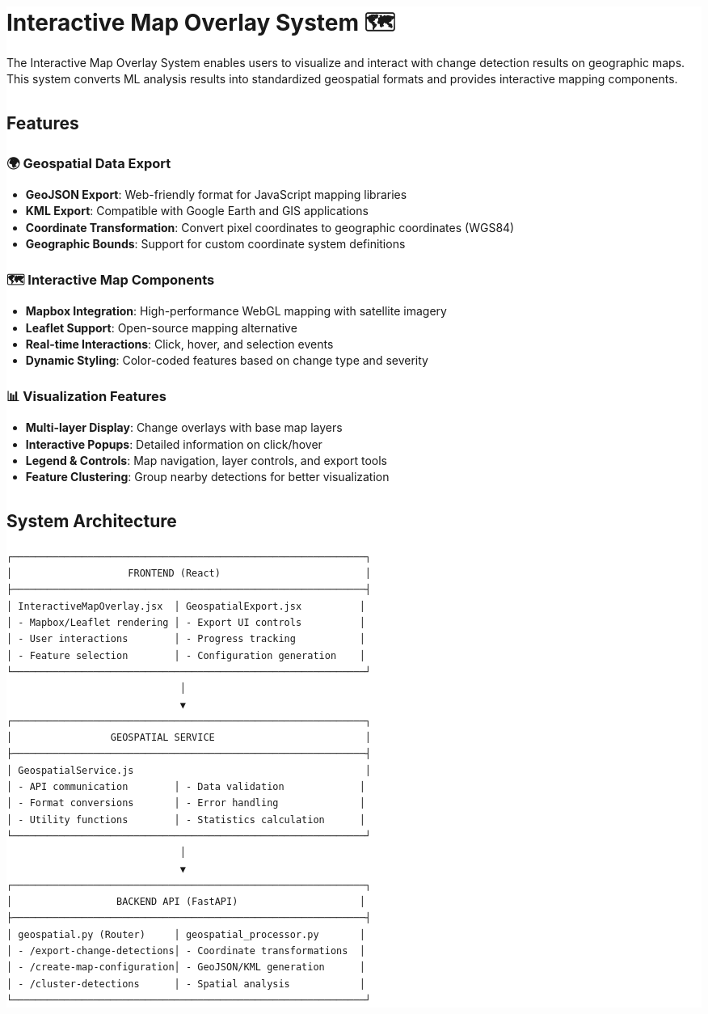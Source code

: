 # Interactive Map Overlay System 🗺️

The Interactive Map Overlay System enables users to visualize and interact with change detection results on geographic maps. This system converts ML analysis results into standardized geospatial formats and provides interactive mapping components.

## Features

### 🌍 **Geospatial Data Export**
- **GeoJSON Export**: Web-friendly format for JavaScript mapping libraries
- **KML Export**: Compatible with Google Earth and GIS applications
- **Coordinate Transformation**: Convert pixel coordinates to geographic coordinates (WGS84)
- **Geographic Bounds**: Support for custom coordinate system definitions

### 🗺️ **Interactive Map Components**
- **Mapbox Integration**: High-performance WebGL mapping with satellite imagery
- **Leaflet Support**: Open-source mapping alternative
- **Real-time Interactions**: Click, hover, and selection events
- **Dynamic Styling**: Color-coded features based on change type and severity

### 📊 **Visualization Features**
- **Multi-layer Display**: Change overlays with base map layers
- **Interactive Popups**: Detailed information on click/hover
- **Legend & Controls**: Map navigation, layer controls, and export tools
- **Feature Clustering**: Group nearby detections for better visualization

## System Architecture

```
┌─────────────────────────────────────────────────────────────┐
│                    FRONTEND (React)                         │
├─────────────────────────────────────────────────────────────┤
│ InteractiveMapOverlay.jsx  │ GeospatialExport.jsx          │
│ - Mapbox/Leaflet rendering │ - Export UI controls          │
│ - User interactions        │ - Progress tracking           │
│ - Feature selection        │ - Configuration generation    │
└─────────────────────────────────────────────────────────────┘
                              │
                              ▼
┌─────────────────────────────────────────────────────────────┐
│                 GEOSPATIAL SERVICE                          │
├─────────────────────────────────────────────────────────────┤
│ GeospatialService.js                                        │
│ - API communication        │ - Data validation             │
│ - Format conversions       │ - Error handling              │
│ - Utility functions        │ - Statistics calculation      │
└─────────────────────────────────────────────────────────────┘
                              │
                              ▼
┌─────────────────────────────────────────────────────────────┐
│                  BACKEND API (FastAPI)                     │
├─────────────────────────────────────────────────────────────┤
│ geospatial.py (Router)     │ geospatial_processor.py       │
│ - /export-change-detections│ - Coordinate transformations  │
│ - /create-map-configuration│ - GeoJSON/KML generation      │
│ - /cluster-detections      │ - Spatial analysis            │
└─────────────────────────────────────────────────────────────┘
```
